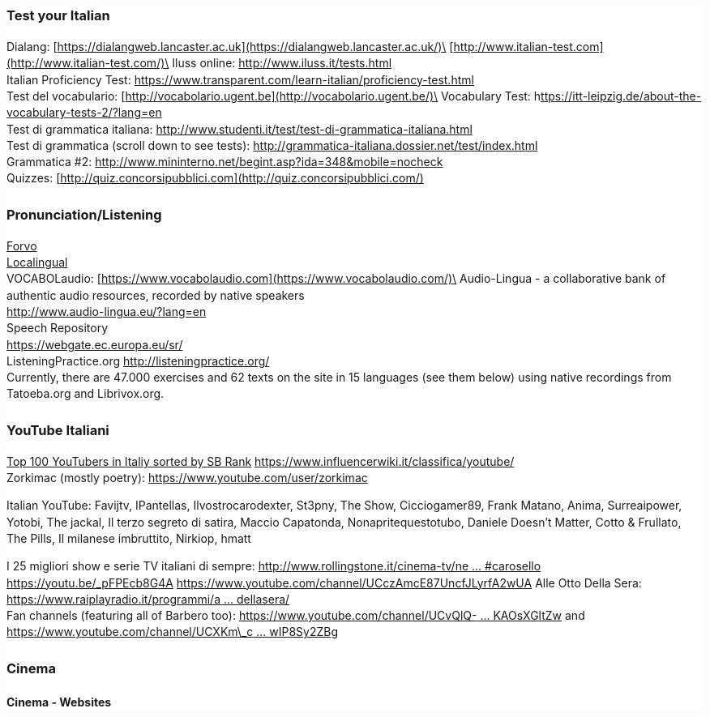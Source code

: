 ### Test your Italian

Dialang: [https://dialangweb.lancaster.ac.uk](https://dialangweb.lancaster.ac.uk/)\
[http://www.italian-test.com](http://www.italian-test.com/)\
Iluss online: <http://www.iluss.it/tests.html>\
Italian Proficiency Test: <https://www.transparent.com/learn-italian/proficiency-test.html>\
Test del vocabulario: [http://vocabolario.ugent.be](http://vocabolario.ugent.be/)\
Vocabulary Test: h<ttps://itt-leipzig.de/about-the-vocabulary-tests-2/?lang=en>\
Test di grammatica italiana: <http://www.studenti.it/test/test-di-grammatica-italiana.html>\
Test di grammatica (scroll down to see tests): <http://grammatica-italiana.dossier.net/test/index.html>\
Grammatica #2: <http://www.mininterno.net/begint.asp?ida=348&mobile=nocheck>\
Quizzes: [http://quiz.concorsipubblici.com](http://quiz.concorsipubblici.com/)

### Pronunciation/Listening

[Forvo](http://forvo.com/)\
[Localingual](https://localingual.com/)\
VOCABOLaudio: [https://www.vocabolaudio.com](https://www.vocabolaudio.com/)\
Audio-Lingua - a collaborative bank of authentic audio resources, recorded by native speakers\
<http://www.audio-lingua.eu/?lang=en>\
Speech Repository\
<https://webgate.ec.europa.eu/sr/>\
ListeningPractice.org <http://listeningpractice.org/>\
Currently, there are 47.000 exercises and 62 texts on the site in 15 languages (see them below) using native recordings from Tatoeba.org and Librivox.org.

### YouTube Italiani

[Top 100 YouTubers in Italiy sorted by SB Rank](https://socialblade.com/youtube/top/country/it)
<https://www.influencerwiki.it/classifica/youtube/>\
Zorkimac (mostly poetry): <https://www.youtube.com/user/zorkimac>

Italian YouTube: Favijtv, IPantellas, Ilvostrocarodexter, St3pny, The Show, Cicciogamer89, Frank Matano, Anima, Surreaipower, Yotobi, The jackal, Il terzo segreto di satira, Maccio Capatonda, Nonapritequestotubo, Daniele Doesn’t Matter, Cotto & Frullato, The Pills, Il milanese imbruttito, Nirkiop, hmatt

I 25 migliori show e serie TV italiani di sempre: [http://www.rollingstone.it/cinema-tv/ne ... <span class="sl-obs-tag">#carosello</span>](http://www.rollingstone.it/cinema-tv/news-cinema-tv/i-25-migliori-show-e-serie-tv-italiani-di-sempre/2016-12-29/#carosello)
<https://youtu.be/_pFPEcb8G4A>
<https://www.youtube.com/channel/UCczAmcE87UncfJLyrfA2wUA>
Alle Otto Della Sera: [https://www.raiplayradio.it/programmi/a ... dellasera/](https://www.raiplayradio.it/programmi/alleottodellasera/)\
Fan channels (featuring all of Barbero too): [https://www.youtube.com/channel/UCvQlQ- ... KAOsXGltZw](https://www.youtube.com/channel/UCvQlQ-TPOgBtFKAOsXGltZw) and [https://www.youtube.com/channel/UCXKm\_c ... wIP8Sy2ZBg](https://www.youtube.com/channel/UCXKm_cOH2tm5fwIP8Sy2ZBg)

### Cinema

#### Cinema - Websites
